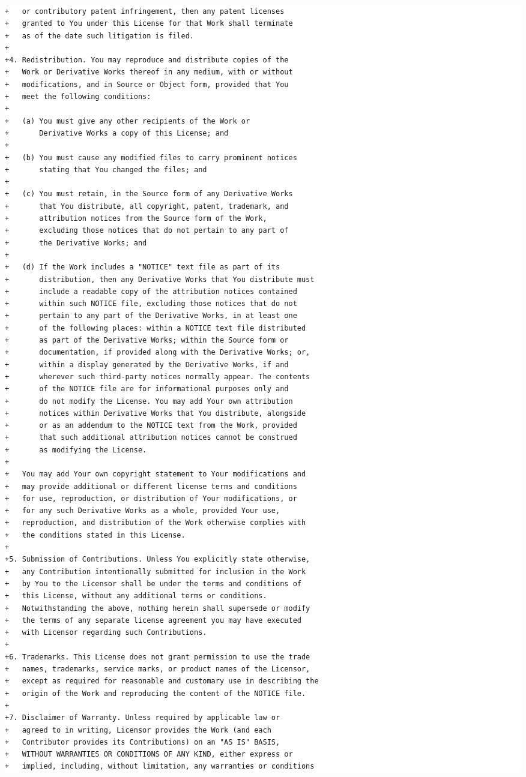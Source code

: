 ```
+   or contributory patent infringement, then any patent licenses
+   granted to You under this License for that Work shall terminate
+   as of the date such litigation is filed.
+
+4. Redistribution. You may reproduce and distribute copies of the
+   Work or Derivative Works thereof in any medium, with or without
+   modifications, and in Source or Object form, provided that You
+   meet the following conditions:
+
+   (a) You must give any other recipients of the Work or
+       Derivative Works a copy of this License; and
+
+   (b) You must cause any modified files to carry prominent notices
+       stating that You changed the files; and
+
+   (c) You must retain, in the Source form of any Derivative Works
+       that You distribute, all copyright, patent, trademark, and
+       attribution notices from the Source form of the Work,
+       excluding those notices that do not pertain to any part of
+       the Derivative Works; and
+
+   (d) If the Work includes a "NOTICE" text file as part of its
+       distribution, then any Derivative Works that You distribute must
+       include a readable copy of the attribution notices contained
+       within such NOTICE file, excluding those notices that do not
+       pertain to any part of the Derivative Works, in at least one
+       of the following places: within a NOTICE text file distributed
+       as part of the Derivative Works; within the Source form or
+       documentation, if provided along with the Derivative Works; or,
+       within a display generated by the Derivative Works, if and
+       wherever such third-party notices normally appear. The contents
+       of the NOTICE file are for informational purposes only and
+       do not modify the License. You may add Your own attribution
+       notices within Derivative Works that You distribute, alongside
+       or as an addendum to the NOTICE text from the Work, provided
+       that such additional attribution notices cannot be construed
+       as modifying the License.
+
+   You may add Your own copyright statement to Your modifications and
+   may provide additional or different license terms and conditions
+   for use, reproduction, or distribution of Your modifications, or
+   for any such Derivative Works as a whole, provided Your use,
+   reproduction, and distribution of the Work otherwise complies with
+   the conditions stated in this License.
+
+5. Submission of Contributions. Unless You explicitly state otherwise,
+   any Contribution intentionally submitted for inclusion in the Work
+   by You to the Licensor shall be under the terms and conditions of
+   this License, without any additional terms or conditions.
+   Notwithstanding the above, nothing herein shall supersede or modify
+   the terms of any separate license agreement you may have executed
+   with Licensor regarding such Contributions.
+
+6. Trademarks. This License does not grant permission to use the trade
+   names, trademarks, service marks, or product names of the Licensor,
+   except as required for reasonable and customary use in describing the
+   origin of the Work and reproducing the content of the NOTICE file.
+
+7. Disclaimer of Warranty. Unless required by applicable law or
+   agreed to in writing, Licensor provides the Work (and each
+   Contributor provides its Contributions) on an "AS IS" BASIS,
+   WITHOUT WARRANTIES OR CONDITIONS OF ANY KIND, either express or
+   implied, including, without limitation, any warranties or conditions
```